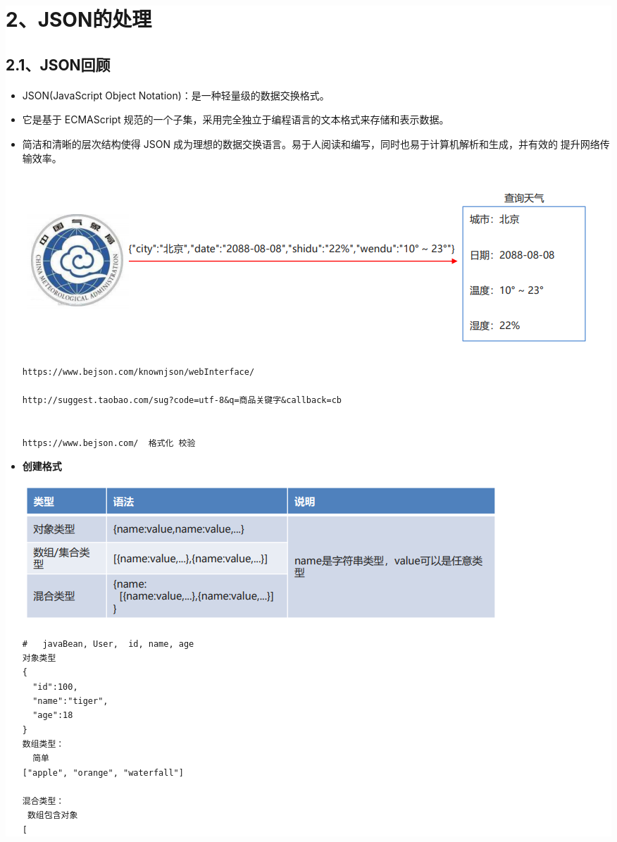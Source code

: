 

# 2、JSON的处理

## 2.1、JSON回顾

- JSON(JavaScript Object Notation)：是一种轻量级的数据交换格式。 

- 它是基于 ECMAScript 规范的一个子集，采用完全独立于编程语言的文本格式来存储和表示数据。

- 简洁和清晰的层次结构使得 JSON 成为理想的数据交换语言。易于人阅读和编写，同时也易于计算机解析和生成，并有效的 提升网络传输效率。

  ![](.\img\json回顾.png)

  ```txt
  https://www.bejson.com/knownjson/webInterface/
  
  http://suggest.taobao.com/sug?code=utf-8&q=商品关键字&callback=cb
  
  
  https://www.bejson.com/  格式化 校验
  ```

  

- **创建格式**

  ![](.\img\创建格式.png)

  ```txt
  #   javaBean, User,  id, name, age
  对象类型
  {
  	"id":100,
  	"name":"tiger",
  	"age":18
  }
  数组类型：
    简单
  ["apple", "orange", "waterfall"]
  
  混合类型：
   数组包含对象
  [
  ```